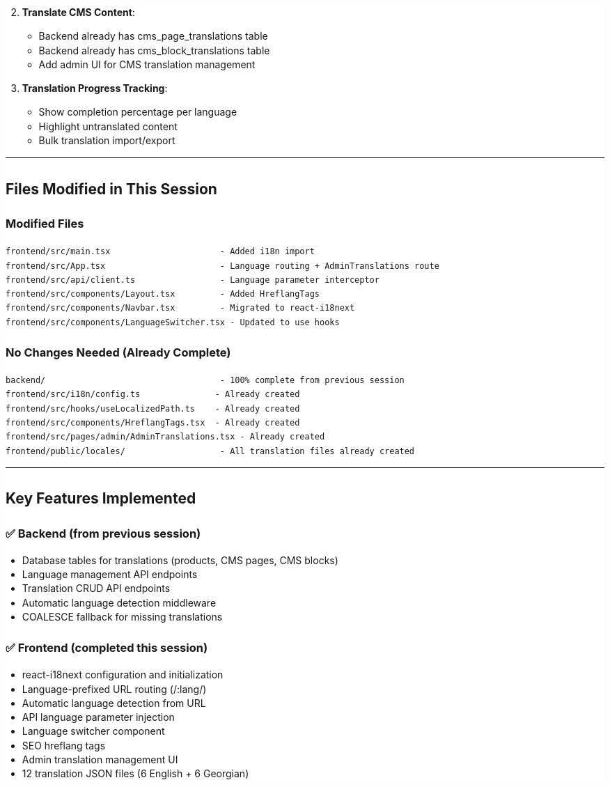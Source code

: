 2. **Translate CMS Content**:
   - Backend already has cms_page_translations table
   - Backend already has cms_block_translations table
   - Add admin UI for CMS translation management

3. **Translation Progress Tracking**:
   - Show completion percentage per language
   - Highlight untranslated content
   - Bulk translation import/export

---

## Files Modified in This Session

### Modified Files
```
frontend/src/main.tsx                      - Added i18n import
frontend/src/App.tsx                       - Language routing + AdminTranslations route
frontend/src/api/client.ts                 - Language parameter interceptor
frontend/src/components/Layout.tsx         - Added HreflangTags
frontend/src/components/Navbar.tsx         - Migrated to react-i18next
frontend/src/components/LanguageSwitcher.tsx - Updated to use hooks
```

### No Changes Needed (Already Complete)
```
backend/                                   - 100% complete from previous session
frontend/src/i18n/config.ts               - Already created
frontend/src/hooks/useLocalizedPath.ts    - Already created
frontend/src/components/HreflangTags.tsx  - Already created
frontend/src/pages/admin/AdminTranslations.tsx - Already created
frontend/public/locales/                   - All translation files already created
```

---

## Key Features Implemented

### ✅ Backend (from previous session)
- Database tables for translations (products, CMS pages, CMS blocks)
- Language management API endpoints
- Translation CRUD API endpoints
- Automatic language detection middleware
- COALESCE fallback for missing translations

### ✅ Frontend (completed this session)
- react-i18next configuration and initialization
- Language-prefixed URL routing (/:lang/)
- Automatic language detection from URL
- API language parameter injection
- Language switcher component
- SEO hreflang tags
- Admin translation management UI
- 12 translation JSON files (6 English + 6 Georgian)
